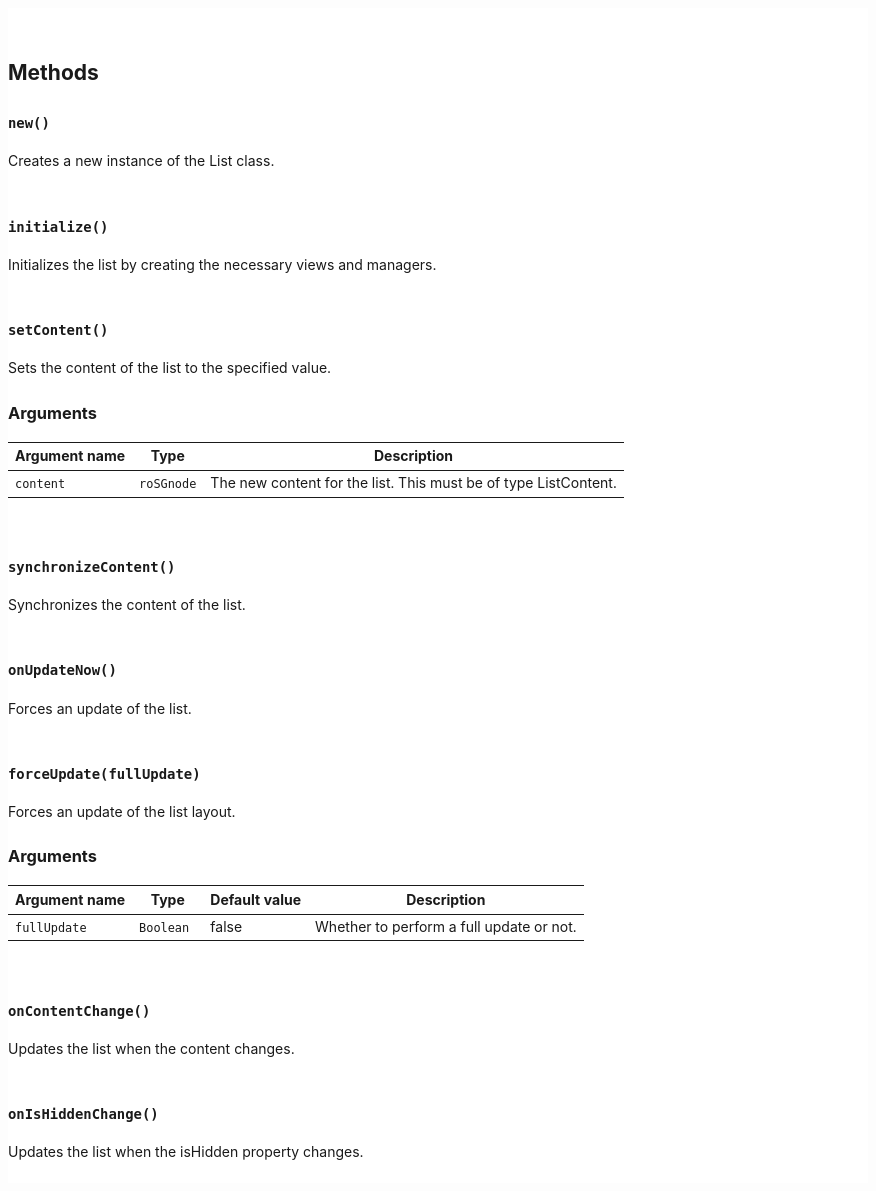 <br/>

## Methods

### `new()`

Creates a new instance of the List class.<br /> <br />
### `initialize()`
Initializes the list by creating the necessary views and managers.
<br /> <br />
### `setContent()`

Sets the content of the list to the specified value.


### Arguments

| Argument name | Type       | Description                                                     |
|---------------|------------|-----------------------------------------------------------------|
| `content`     | `roSGnode` | The new content for the list. This must be of type ListContent. |
<br />

### `synchronizeContent()`

Synchronizes the content of the list.
<br /> <br />

### `onUpdateNow()`

Forces an update of the list.
<br /> <br />

### `forceUpdate(fullUpdate)`

Forces an update of the list layout.
### Arguments

| Argument name | Type       | Default value | Description                              |
|---------------|------------|---------------|------------------------------------------|
| `fullUpdate`  | `Boolean ` | false         | Whether to perform a full update or not. |
<br />

### `onContentChange()`

Updates the list when the content changes.
<br /> <br />

### `onIsHiddenChange()`
Updates the list when the isHidden property changes.
<br /> <br />
